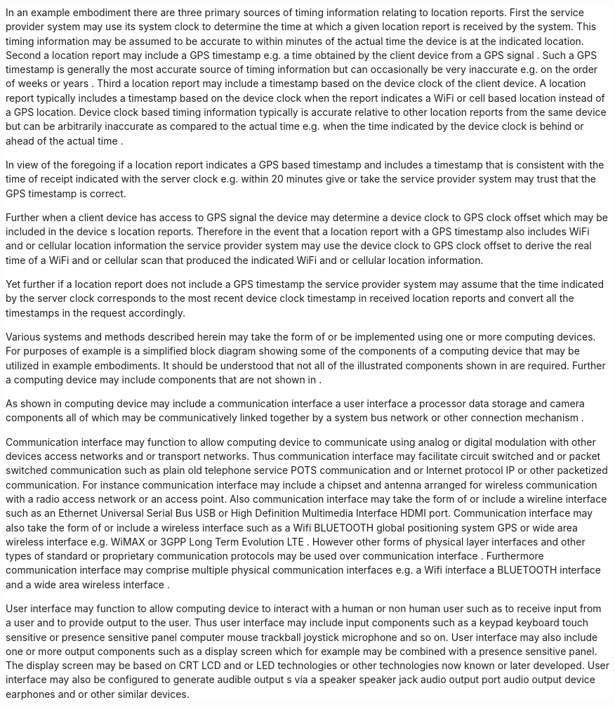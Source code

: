 In an example embodiment there are three primary sources of timing information relating to location reports. First the service provider system may use its system clock to determine the time at which a given location report is received by the system. This timing information may be assumed to be accurate to within minutes of the actual time the device is at the indicated location. Second a location report may include a GPS timestamp e.g. a time obtained by the client device from a GPS signal . Such a GPS timestamp is generally the most accurate source of timing information but can occasionally be very inaccurate e.g. on the order of weeks or years . Third a location report may include a timestamp based on the device clock of the client device. A location report typically includes a timestamp based on the device clock when the report indicates a WiFi or cell based location instead of a GPS location. Device clock based timing information typically is accurate relative to other location reports from the same device but can be arbitrarily inaccurate as compared to the actual time e.g. when the time indicated by the device clock is behind or ahead of the actual time .

In view of the foregoing if a location report indicates a GPS based timestamp and includes a timestamp that is consistent with the time of receipt indicated with the server clock e.g. within 20 minutes give or take the service provider system may trust that the GPS timestamp is correct.

Further when a client device has access to GPS signal the device may determine a device clock to GPS clock offset which may be included in the device s location reports. Therefore in the event that a location report with a GPS timestamp also includes WiFi and or cellular location information the service provider system may use the device clock to GPS clock offset to derive the real time of a WiFi and or cellular scan that produced the indicated WiFi and or cellular location information.

Yet further if a location report does not include a GPS timestamp the service provider system may assume that the time indicated by the server clock corresponds to the most recent device clock timestamp in received location reports and convert all the timestamps in the request accordingly.

Various systems and methods described herein may take the form of or be implemented using one or more computing devices. For purposes of example is a simplified block diagram showing some of the components of a computing device that may be utilized in example embodiments. It should be understood that not all of the illustrated components shown in are required. Further a computing device may include components that are not shown in .

As shown in computing device may include a communication interface a user interface a processor data storage and camera components all of which may be communicatively linked together by a system bus network or other connection mechanism .

Communication interface may function to allow computing device to communicate using analog or digital modulation with other devices access networks and or transport networks. Thus communication interface may facilitate circuit switched and or packet switched communication such as plain old telephone service POTS communication and or Internet protocol IP or other packetized communication. For instance communication interface may include a chipset and antenna arranged for wireless communication with a radio access network or an access point. Also communication interface may take the form of or include a wireline interface such as an Ethernet Universal Serial Bus USB or High Definition Multimedia Interface HDMI port. Communication interface may also take the form of or include a wireless interface such as a Wifi BLUETOOTH global positioning system GPS or wide area wireless interface e.g. WiMAX or 3GPP Long Term Evolution LTE . However other forms of physical layer interfaces and other types of standard or proprietary communication protocols may be used over communication interface . Furthermore communication interface may comprise multiple physical communication interfaces e.g. a Wifi interface a BLUETOOTH interface and a wide area wireless interface .

User interface may function to allow computing device to interact with a human or non human user such as to receive input from a user and to provide output to the user. Thus user interface may include input components such as a keypad keyboard touch sensitive or presence sensitive panel computer mouse trackball joystick microphone and so on. User interface may also include one or more output components such as a display screen which for example may be combined with a presence sensitive panel. The display screen may be based on CRT LCD and or LED technologies or other technologies now known or later developed. User interface may also be configured to generate audible output s via a speaker speaker jack audio output port audio output device earphones and or other similar devices.
